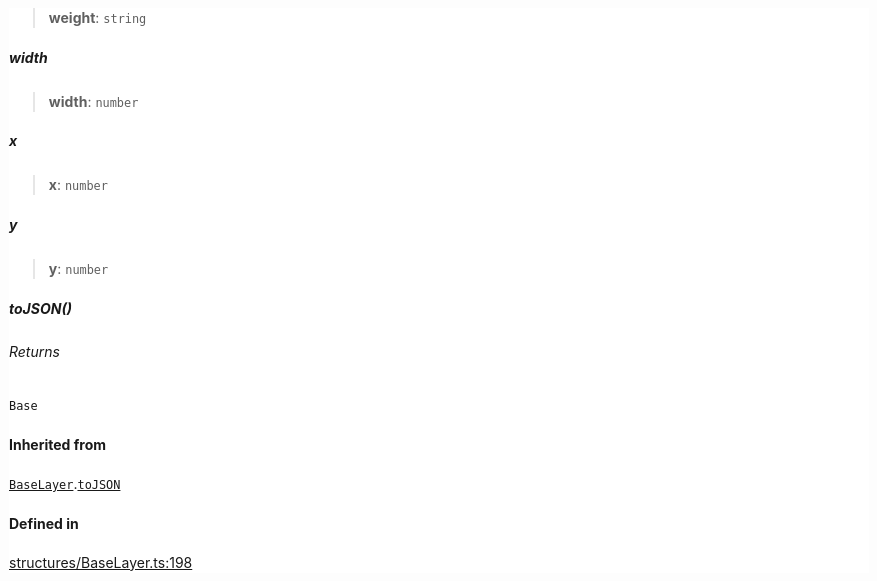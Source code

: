 > **weight**: `string`

##### width

> **width**: `number`

##### x

> **x**: `number`

##### y

> **y**: `number`

##### toJSON()

###### Returns

`Base`

#### Inherited from

[`BaseLayer`](BaseLayer.md).[`toJSON`](BaseLayer.md#tojson)

#### Defined in

[structures/BaseLayer.ts:198](https://github.com/hitomihiumi/lazy-canvas-ts/blob/2f56b7524690b04d018a0bb1b24e9f83eddf6fcf/src/structures/BaseLayer.ts#L198)
